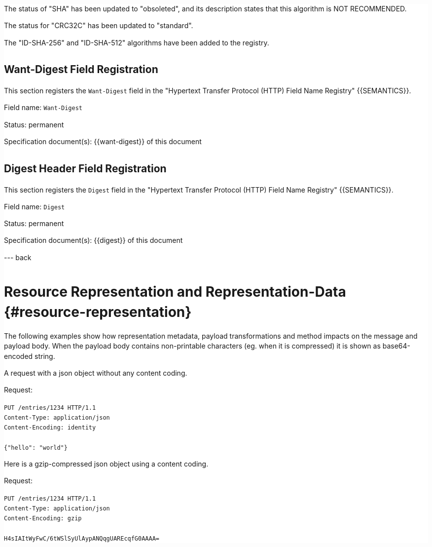 The status of "SHA" has been updated to "obsoleted", and its description states
that this algorithm is NOT RECOMMENDED.

The status for "CRC32C" has been updated to "standard".

The "ID-SHA-256" and "ID-SHA-512" algorithms have been added to the registry.

## Want-Digest Field Registration

This section registers the `Want-Digest` field in the "Hypertext Transfer
Protocol (HTTP) Field Name Registry" {{SEMANTICS}}.

Field name:  `Want-Digest`

Status:  permanent

Specification document(s):  {{want-digest}} of this document

## Digest Header Field Registration

This section registers the `Digest` field in the "Hypertext Transfer Protocol
(HTTP) Field Name Registry" {{SEMANTICS}}.

Field name:  `Digest`

Status:  permanent

Specification document(s):  {{digest}} of this document

--- back

# Resource Representation and Representation-Data {#resource-representation}

The following examples show how representation metadata, payload transformations
and method impacts on the message and payload body. When the payload body
contains non-printable characters (eg. when it is compressed) it is shown as
base64-encoded string.

A request with a json object without any content coding.

Request:

~~~
PUT /entries/1234 HTTP/1.1
Content-Type: application/json
Content-Encoding: identity

{"hello": "world"}
~~~

Here is a gzip-compressed json object
using a content coding.

Request:

~~~
PUT /entries/1234 HTTP/1.1
Content-Type: application/json
Content-Encoding: gzip

H4sIAItWyFwC/6tWSlSyUlAypANQqgUAREcqfG0AAAA=
~~~
